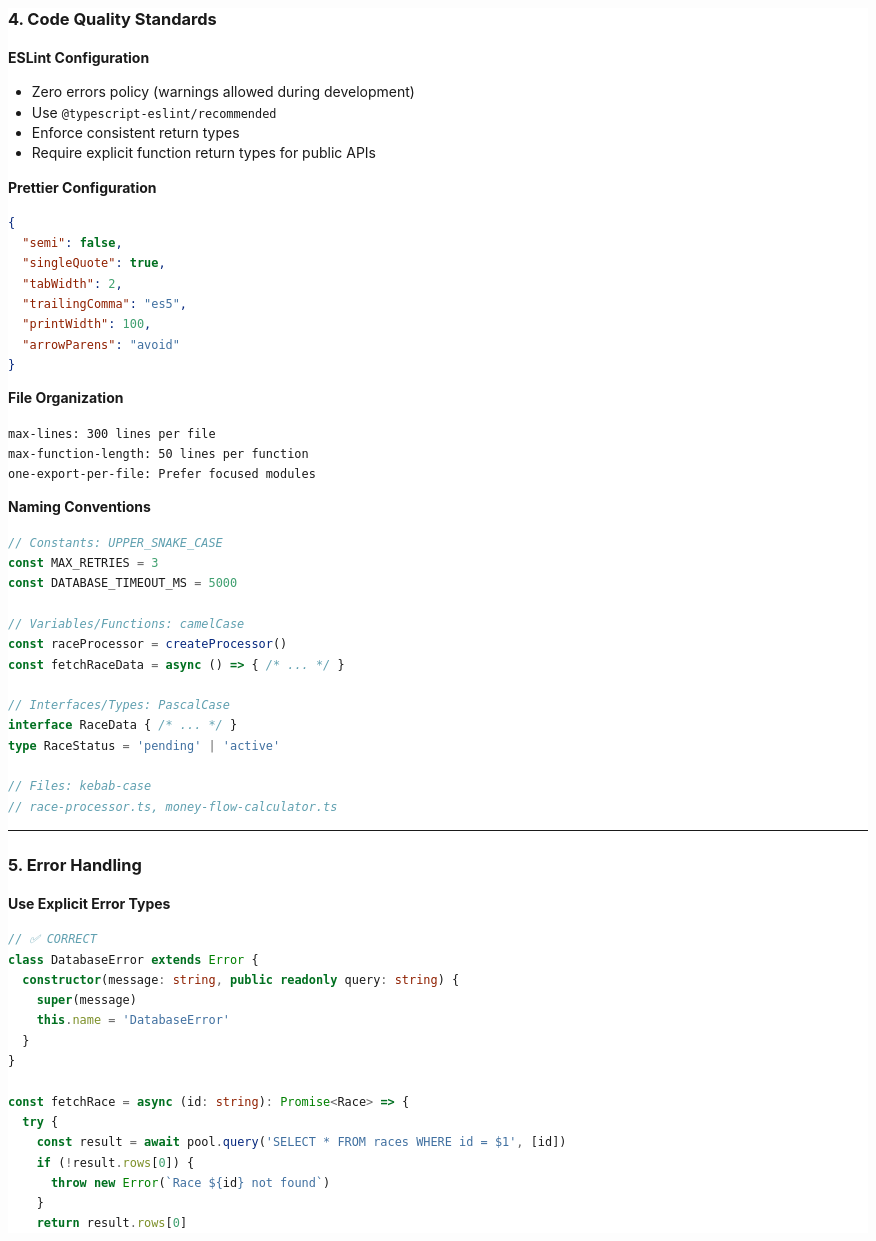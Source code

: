 
### 4. Code Quality Standards

**ESLint Configuration**
- Zero errors policy (warnings allowed during development)
- Use `@typescript-eslint/recommended`
- Enforce consistent return types
- Require explicit function return types for public APIs

**Prettier Configuration**
```json
{
  "semi": false,
  "singleQuote": true,
  "tabWidth": 2,
  "trailingComma": "es5",
  "printWidth": 100,
  "arrowParens": "avoid"
}
```

**File Organization**
```
max-lines: 300 lines per file
max-function-length: 50 lines per function
one-export-per-file: Prefer focused modules
```

**Naming Conventions**
```typescript
// Constants: UPPER_SNAKE_CASE
const MAX_RETRIES = 3
const DATABASE_TIMEOUT_MS = 5000

// Variables/Functions: camelCase
const raceProcessor = createProcessor()
const fetchRaceData = async () => { /* ... */ }

// Interfaces/Types: PascalCase
interface RaceData { /* ... */ }
type RaceStatus = 'pending' | 'active'

// Files: kebab-case
// race-processor.ts, money-flow-calculator.ts
```

---

### 5. Error Handling

**Use Explicit Error Types**
```typescript
// ✅ CORRECT
class DatabaseError extends Error {
  constructor(message: string, public readonly query: string) {
    super(message)
    this.name = 'DatabaseError'
  }
}

const fetchRace = async (id: string): Promise<Race> => {
  try {
    const result = await pool.query('SELECT * FROM races WHERE id = $1', [id])
    if (!result.rows[0]) {
      throw new Error(`Race ${id} not found`)
    }
    return result.rows[0]
```